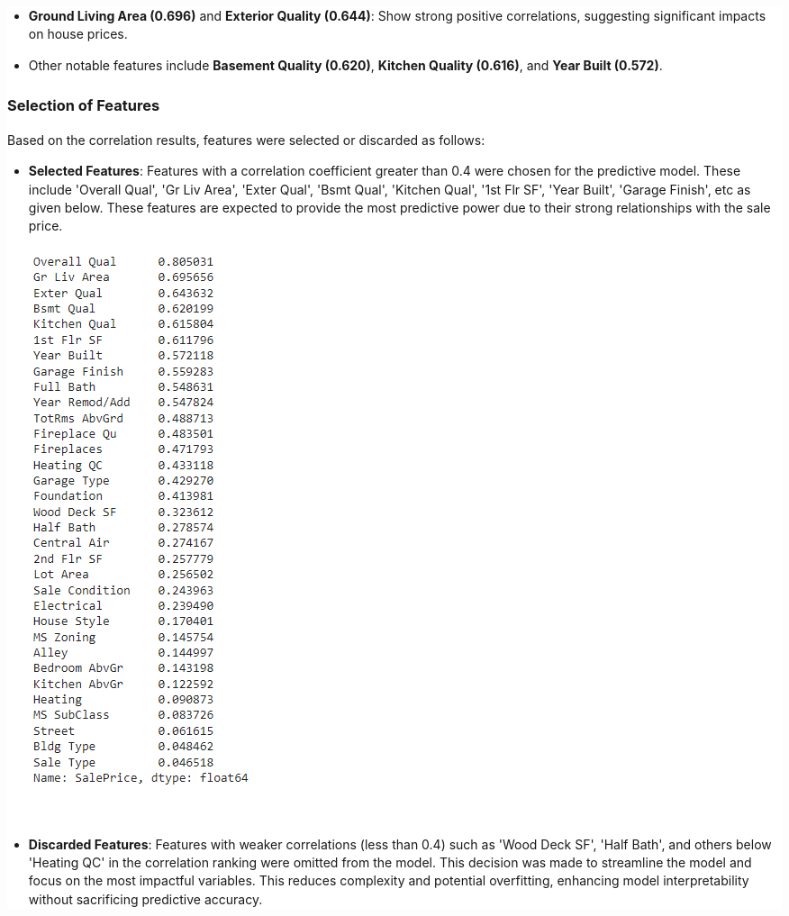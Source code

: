 - **Ground Living Area (0.696)** and **Exterior Quality (0.644)**: Show strong positive correlations, suggesting significant impacts on house prices.

- Other notable features include **Basement Quality (0.620)**, **Kitchen Quality (0.616)**, and **Year Built (0.572)**.

### Selection of Features
Based on the correlation results, features were selected or discarded as follows:

- **Selected Features**: Features with a correlation coefficient greater than 0.4 were chosen for the predictive model. These include 'Overall Qual', 'Gr Liv Area', 'Exter Qual', 'Bsmt Qual', 'Kitchen Qual', '1st Flr SF', 'Year Built', 'Garage Finish', etc as given below. These features are expected to provide the most predictive power due to their strong relationships with the sale price.
  
  ![Selected Features](selectedfeatures.png)

- **Discarded Features**: Features with weaker correlations (less than 0.4) such as 'Wood Deck SF', 'Half Bath', and others below 'Heating QC' in the correlation ranking were omitted from the model. This decision was made to streamline the model and focus on the most impactful variables. This reduces complexity and potential overfitting, enhancing model interpretability without sacrificing predictive accuracy.
